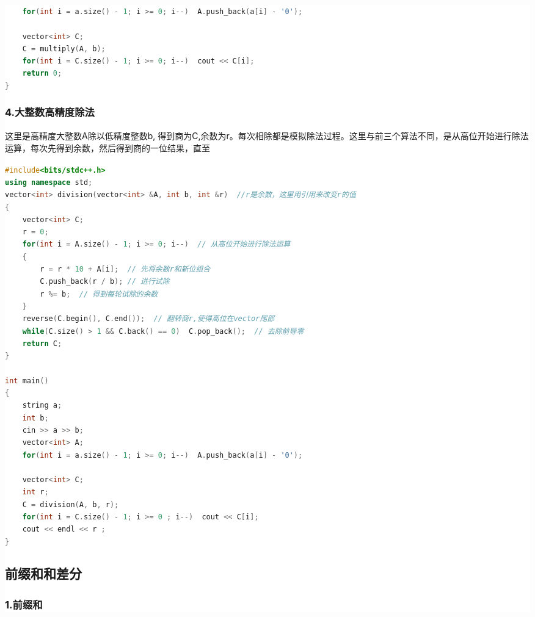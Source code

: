 ```c++
    for(int i = a.size() - 1; i >= 0; i--)  A.push_back(a[i] - '0');

    vector<int> C;
    C = multiply(A, b);
    for(int i = C.size() - 1; i >= 0; i--)  cout << C[i];
    return 0;
}
```

### 4.大整数高精度除法

这里是高精度大整数A除以低精度整数b, 得到商为C,余数为r。每次相除都是模拟除法过程。这里与前三个算法不同，是从高位开始进行除法运算，每次先得到余数，然后得到商的一位结果，直至

```c++
#include<bits/stdc++.h>
using namespace std;
vector<int> division(vector<int> &A, int b, int &r)  //r是余数，这里用引用来改变r的值
{
    vector<int> C;
    r = 0;
    for(int i = A.size() - 1; i >= 0; i--)  // 从高位开始进行除法运算
    {
        r = r * 10 + A[i];  // 先将余数r和新位组合
        C.push_back(r / b); // 进行试除
        r %= b;  // 得到每轮试除的余数
    }
    reverse(C.begin(), C.end());  // 翻转商r,使得高位在vector尾部
    while(C.size() > 1 && C.back() == 0)  C.pop_back();  // 去除前导零
    return C;
}

int main()
{
    string a;
    int b;
    cin >> a >> b;
    vector<int> A;
    for(int i = a.size() - 1; i >= 0; i--)  A.push_back(a[i] - '0');

    vector<int> C;
    int r;
    C = division(A, b, r);
    for(int i = C.size() - 1; i >= 0 ; i--)  cout << C[i];
    cout << endl << r ;
}
```

## 前缀和和差分

### 1.前缀和
